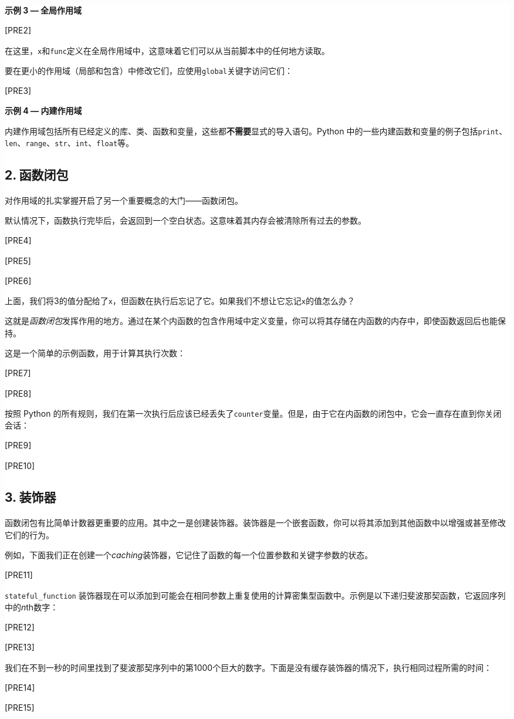 **示例 3 — 全局作用域**

[PRE2]

在这里，`x`和`func`定义在全局作用域中，这意味着它们可以从当前脚本中的任何地方读取。

要在更小的作用域（局部和包含）中修改它们，应使用`global`关键字访问它们：

[PRE3]

**示例 4 — 内建作用域**

内建作用域包括所有已经定义的库、类、函数和变量，这些都**不需要**显式的导入语句。Python 中的一些内建函数和变量的例子包括`print`、`len`、`range`、`str`、`int`、`float`等。

## 2\. 函数闭包

对作用域的扎实掌握开启了另一个重要概念的大门——函数闭包。

默认情况下，函数执行完毕后，会返回到一个空白状态。这意味着其内存会被清除所有过去的参数。

[PRE4]

[PRE5]

[PRE6]

上面，我们将3的值分配给了`x`，但函数在执行后忘记了它。如果我们不想让它忘记`x`的值怎么办？

这就是*函数闭包*发挥作用的地方。通过在某个内函数的包含作用域中定义变量，你可以将其存储在内函数的内存中，即使函数返回后也能保持。

这是一个简单的示例函数，用于计算其执行次数：

[PRE7]

[PRE8]

按照 Python 的所有规则，我们在第一次执行后应该已经丢失了`counter`变量。但是，由于它在内函数的闭包中，它会一直存在直到你关闭会话：

[PRE9]

[PRE10]

## 3\. 装饰器

函数闭包有比简单计数器更重要的应用。其中之一是创建装饰器。装饰器是一个嵌套函数，你可以将其添加到其他函数中以增强或甚至修改它们的行为。

例如，下面我们正在创建一个*caching*装饰器，它记住了函数的每一个位置参数和关键字参数的状态。

[PRE11]

`stateful_function` 装饰器现在可以添加到可能会在相同参数上重复使用的计算密集型函数中。示例是以下递归斐波那契函数，它返回序列中的*n*th数字：

[PRE12]

[PRE13]

我们在不到一秒的时间里找到了斐波那契序列中的第1000个巨大的数字。下面是没有缓存装饰器的情况下，执行相同过程所需的时间：

[PRE14]

[PRE15]
